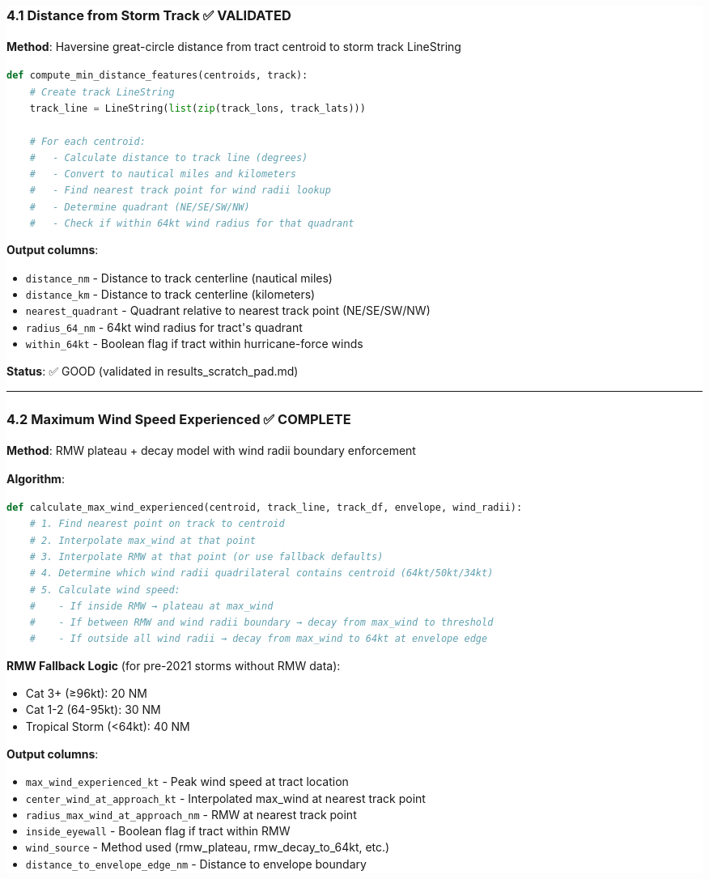 ### 4.1 Distance from Storm Track ✅ VALIDATED

**Method**: Haversine great-circle distance from tract centroid to storm track LineString

```python
def compute_min_distance_features(centroids, track):
    # Create track LineString
    track_line = LineString(list(zip(track_lons, track_lats)))

    # For each centroid:
    #   - Calculate distance to track line (degrees)
    #   - Convert to nautical miles and kilometers
    #   - Find nearest track point for wind radii lookup
    #   - Determine quadrant (NE/SE/SW/NW)
    #   - Check if within 64kt wind radius for that quadrant
```

**Output columns**:
- `distance_nm` - Distance to track centerline (nautical miles)
- `distance_km` - Distance to track centerline (kilometers)
- `nearest_quadrant` - Quadrant relative to nearest track point (NE/SE/SW/NW)
- `radius_64_nm` - 64kt wind radius for tract's quadrant
- `within_64kt` - Boolean flag if tract within hurricane-force winds

**Status**: ✅ GOOD (validated in results_scratch_pad.md)

---

### 4.2 Maximum Wind Speed Experienced ✅ COMPLETE

**Method**: RMW plateau + decay model with wind radii boundary enforcement

**Algorithm**:
```python
def calculate_max_wind_experienced(centroid, track_line, track_df, envelope, wind_radii):
    # 1. Find nearest point on track to centroid
    # 2. Interpolate max_wind at that point
    # 3. Interpolate RMW at that point (or use fallback defaults)
    # 4. Determine which wind radii quadrilateral contains centroid (64kt/50kt/34kt)
    # 5. Calculate wind speed:
    #    - If inside RMW → plateau at max_wind
    #    - If between RMW and wind radii boundary → decay from max_wind to threshold
    #    - If outside all wind radii → decay from max_wind to 64kt at envelope edge
```

**RMW Fallback Logic** (for pre-2021 storms without RMW data):
- Cat 3+ (≥96kt): 20 NM
- Cat 1-2 (64-95kt): 30 NM
- Tropical Storm (<64kt): 40 NM

**Output columns**:
- `max_wind_experienced_kt` - Peak wind speed at tract location
- `center_wind_at_approach_kt` - Interpolated max_wind at nearest track point
- `radius_max_wind_at_approach_nm` - RMW at nearest track point
- `inside_eyewall` - Boolean flag if tract within RMW
- `wind_source` - Method used (rmw_plateau, rmw_decay_to_64kt, etc.)
- `distance_to_envelope_edge_nm` - Distance to envelope boundary
